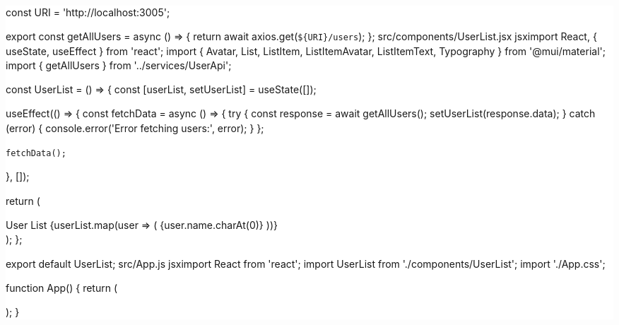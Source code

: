 const URI = 'http://localhost:3005';

export const getAllUsers = async () => {
  return await axios.get(`${URI}/users`);
};
src/components/UserList.jsx
jsximport React, { useState, useEffect } from 'react';
import { Avatar, List, ListItem, ListItemAvatar, ListItemText, Typography } from '@mui/material';
import { getAllUsers } from '../services/UserApi';

const UserList = () => {
  const [userList, setUserList] = useState([]);

  useEffect(() => {
    const fetchData = async () => {
      try {
        const response = await getAllUsers();
        setUserList(response.data);
      } catch (error) {
        console.error('Error fetching users:', error);
      }
    };

    fetchData();
  }, []);

  return (
    <div>
      <Typography variant="h4">User List</Typography>
      <List>
        {userList.map(user => (
          <ListItem key={user.id}>
            <ListItemAvatar>
              <Avatar>{user.name.charAt(0)}</Avatar>
            </ListItemAvatar>
            <ListItemText
              primary={user.name}
              secondary={user.email}
            />
          </ListItem>
        ))}
      </List>
    </div>
  );
};

export default UserList;
src/App.js
jsximport React from 'react';
import UserList from './components/UserList';
import './App.css';

function App() {
  return (
    <div className="App">
      <UserList />
    </div>
  );
}
